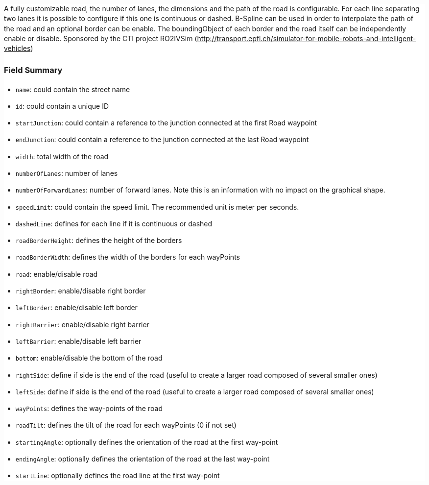 A fully customizable road, the number of lanes, the dimensions and the path of the road is configurable.
For each line separating two lanes it is possible to configure if this one is continuous or dashed.
B-Spline can be used in order to interpolate the path of the road and an optional border can be enable.
The boundingObject of each border and the road itself can be independently enable or disable.
Sponsored by the CTI project RO2IVSim (http://transport.epfl.ch/simulator-for-mobile-robots-and-intelligent-vehicles)

### Field Summary

- `name`: could contain the street name

- `id`: could contain a unique ID

- `startJunction`: could contain a reference to the junction connected at the first Road waypoint

- `endJunction`: could contain a reference to the junction connected at the last Road waypoint

- `width`: total width of the road

- `numberOfLanes`: number of lanes

- `numberOfForwardLanes`: number of forward lanes. Note this is an information with no impact on the graphical shape.

- `speedLimit`: could contain the speed limit. The recommended unit is meter per seconds.

- `dashedLine`: defines for each line if it is continuous or dashed

- `roadBorderHeight`: defines the height of the borders

- `roadBorderWidth`: defines the width of the borders for each wayPoints

- `road`: enable/disable road

- `rightBorder`: enable/disable right border

- `leftBorder`: enable/disable left border

- `rightBarrier`: enable/disable right barrier

- `leftBarrier`: enable/disable left barrier

- `bottom`: enable/disable the bottom of the road

- `rightSide`: define if side is the end of the road (useful to create a larger road composed of several smaller ones)

- `leftSide`: define if side is the end of the road (useful to create a larger road composed of several smaller ones)

- `wayPoints`: defines the way-points of the road

- `roadTilt`: defines the tilt of the road for each wayPoints (0 if not set)

- `startingAngle`: optionally defines the orientation of the road at the first way-point

- `endingAngle`: optionally defines the orientation of the road at the last way-point

- `startLine`: optionally defines the road line at the first way-point

